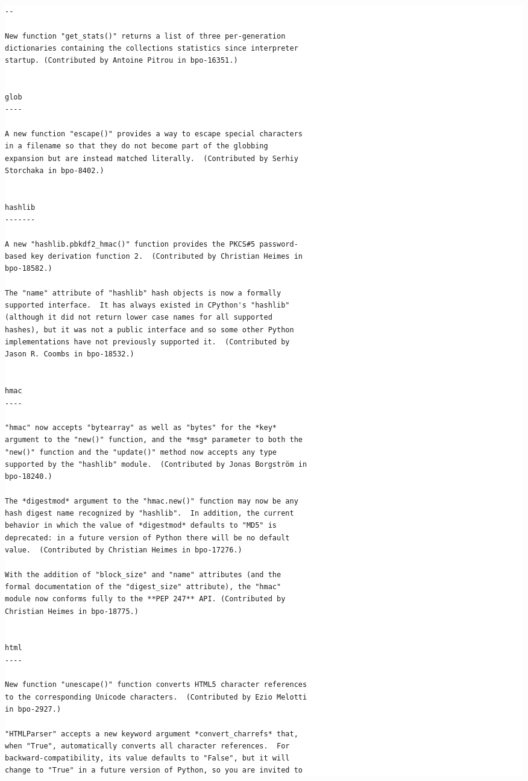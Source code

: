 ~~~~~~~~~~~~~~~~~~~~~~~~~~~~
--

New function "get_stats()" returns a list of three per-generation
dictionaries containing the collections statistics since interpreter
startup. (Contributed by Antoine Pitrou in bpo-16351.)


glob
----

A new function "escape()" provides a way to escape special characters
in a filename so that they do not become part of the globbing
expansion but are instead matched literally.  (Contributed by Serhiy
Storchaka in bpo-8402.)


hashlib
-------

A new "hashlib.pbkdf2_hmac()" function provides the PKCS#5 password-
based key derivation function 2.  (Contributed by Christian Heimes in
bpo-18582.)

The "name" attribute of "hashlib" hash objects is now a formally
supported interface.  It has always existed in CPython's "hashlib"
(although it did not return lower case names for all supported
hashes), but it was not a public interface and so some other Python
implementations have not previously supported it.  (Contributed by
Jason R. Coombs in bpo-18532.)


hmac
----

"hmac" now accepts "bytearray" as well as "bytes" for the *key*
argument to the "new()" function, and the *msg* parameter to both the
"new()" function and the "update()" method now accepts any type
supported by the "hashlib" module.  (Contributed by Jonas Borgström in
bpo-18240.)

The *digestmod* argument to the "hmac.new()" function may now be any
hash digest name recognized by "hashlib".  In addition, the current
behavior in which the value of *digestmod* defaults to "MD5" is
deprecated: in a future version of Python there will be no default
value.  (Contributed by Christian Heimes in bpo-17276.)

With the addition of "block_size" and "name" attributes (and the
formal documentation of the "digest_size" attribute), the "hmac"
module now conforms fully to the **PEP 247** API. (Contributed by
Christian Heimes in bpo-18775.)


html
----

New function "unescape()" function converts HTML5 character references
to the corresponding Unicode characters.  (Contributed by Ezio Melotti
in bpo-2927.)

"HTMLParser" accepts a new keyword argument *convert_charrefs* that,
when "True", automatically converts all character references.  For
backward-compatibility, its value defaults to "False", but it will
change to "True" in a future version of Python, so you are invited to
~~~~~~~~~~~~~~~~~~~~~~~~~~~~